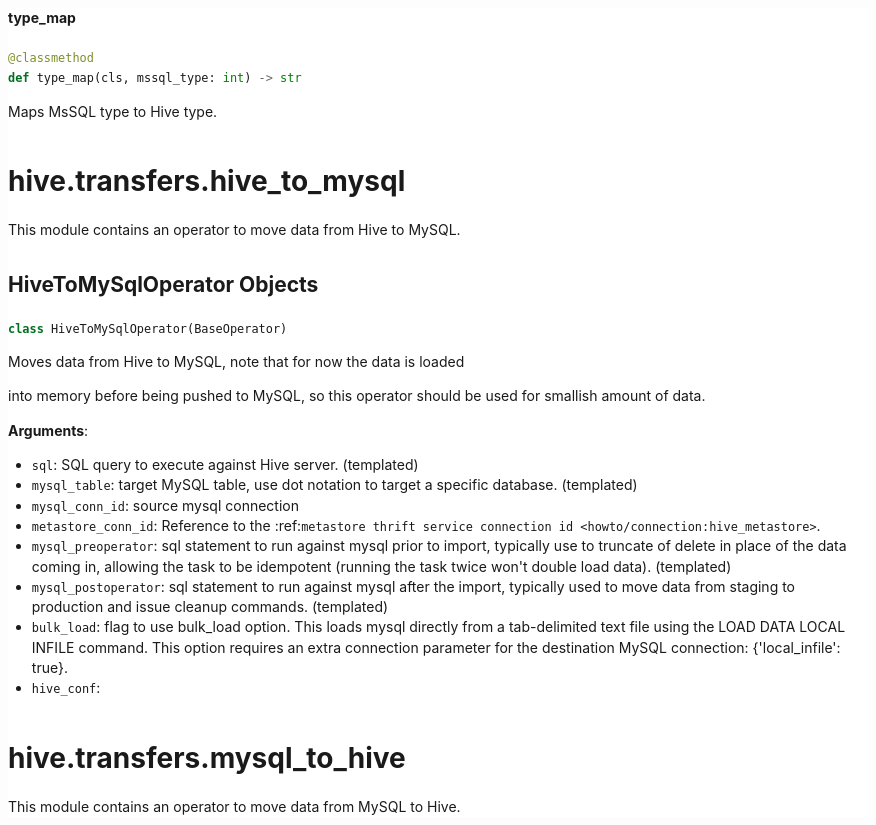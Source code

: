 #### type\_map

```python
@classmethod
def type_map(cls, mssql_type: int) -> str
```

Maps MsSQL type to Hive type.

<a id="hive.transfers.hive_to_mysql"></a>

# hive.transfers.hive\_to\_mysql

This module contains an operator to move data from Hive to MySQL.

<a id="hive.transfers.hive_to_mysql.HiveToMySqlOperator"></a>

## HiveToMySqlOperator Objects

```python
class HiveToMySqlOperator(BaseOperator)
```

Moves data from Hive to MySQL, note that for now the data is loaded

into memory before being pushed to MySQL, so this operator should
be used for smallish amount of data.

**Arguments**:

- `sql`: SQL query to execute against Hive server. (templated)
- `mysql_table`: target MySQL table, use dot notation to target a
specific database. (templated)
- `mysql_conn_id`: source mysql connection
- `metastore_conn_id`: Reference to the
:ref:`metastore thrift service connection id <howto/connection:hive_metastore>`.
- `mysql_preoperator`: sql statement to run against mysql prior to
import, typically use to truncate of delete in place
of the data coming in, allowing the task to be idempotent (running
the task twice won't double load data). (templated)
- `mysql_postoperator`: sql statement to run against mysql after the
import, typically used to move data from staging to
production and issue cleanup commands. (templated)
- `bulk_load`: flag to use bulk_load option.  This loads mysql directly
from a tab-delimited text file using the LOAD DATA LOCAL INFILE command.
This option requires an extra connection parameter for the
destination MySQL connection: {'local_infile': true}.
- `hive_conf`: 

<a id="hive.transfers.mysql_to_hive"></a>

# hive.transfers.mysql\_to\_hive

This module contains an operator to move data from MySQL to Hive.
